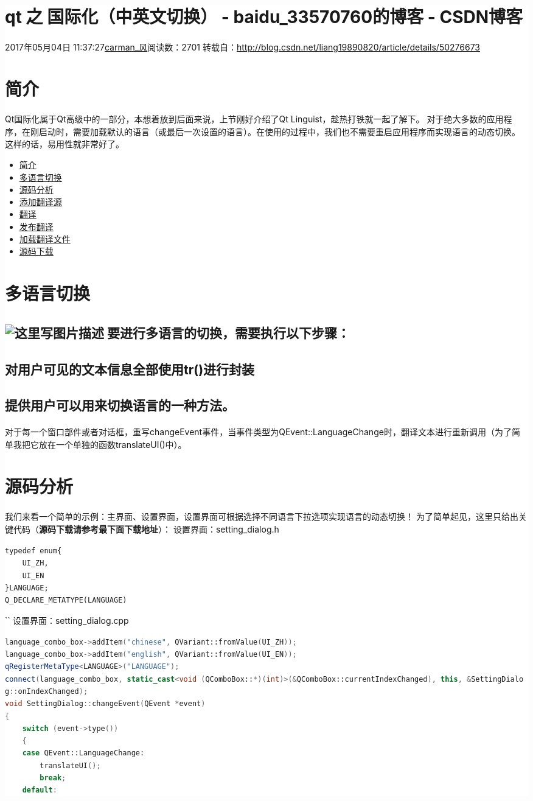 # qt 之 国际化（中英文切换） - baidu_33570760的博客 - CSDN博客
2017年05月04日 11:37:27[carman_风](https://me.csdn.net/baidu_33570760)阅读数：2701
转载自：http://blog.csdn.net/liang19890820/article/details/50276673
# 简介
Qt国际化属于Qt高级中的一部分，本想着放到后面来说，上节刚好介绍了Qt Linguist，趁热打铁就一起了解下。
对于绝大多数的应用程序，在刚启动时，需要加载默认的语言（或最后一次设置的语言）。在使用的过程中，我们也不需要重启应用程序而实现语言的动态切换。这样的话，易用性就非常好了。
- [简介](http://blog.csdn.net/liang19890820/article/details/50276673#%E7%AE%80%E4%BB%8B)
- [多语言切换](http://blog.csdn.net/liang19890820/article/details/50276673#%E5%A4%9A%E8%AF%AD%E8%A8%80%E5%88%87%E6%8D%A2)
- [源码分析](http://blog.csdn.net/liang19890820/article/details/50276673#%E6%BA%90%E7%A0%81%E5%88%86%E6%9E%90)
- [添加翻译源](http://blog.csdn.net/liang19890820/article/details/50276673#%E6%B7%BB%E5%8A%A0%E7%BF%BB%E8%AF%91%E6%BA%90)
- [翻译](http://blog.csdn.net/liang19890820/article/details/50276673#%E7%BF%BB%E8%AF%91)
- [发布翻译](http://blog.csdn.net/liang19890820/article/details/50276673#%E5%8F%91%E5%B8%83%E7%BF%BB%E8%AF%91)
- [加载翻译文件](http://blog.csdn.net/liang19890820/article/details/50276673#%E5%8A%A0%E8%BD%BD%E7%BF%BB%E8%AF%91%E6%96%87%E4%BB%B6)
- [源码下载](http://blog.csdn.net/liang19890820/article/details/50276673#%E6%BA%90%E7%A0%81%E4%B8%8B%E8%BD%BD)
# 多语言切换
![这里写图片描述](https://img-blog.csdn.net/20151212171954680)
要进行多语言的切换，需要执行以下步骤：
- 
对用户可见的文本信息全部使用tr()进行封装
- 
提供用户可以用来切换语言的一种方法。
- 
对于每一个窗口部件或者对话框，重写changeEvent事件，当事件类型为QEvent::LanguageChange时，翻译文本进行重新调用（为了简单我把它放在一个单独的函数translateUI()中）。
# 源码分析
我们来看一个简单的示例：主界面、设置界面，设置界面可根据选择不同语言下拉选项实现语言的动态切换！
为了简单起见，这里只给出关键代码（**源码下载请参考最下面下载地址**）：
设置界面：setting_dialog.h
```
typedef enum{
    UI_ZH,
    UI_EN
}LANGUAGE;
Q_DECLARE_METATYPE(LANGUAGE)
```
``
设置界面：setting_dialog.cpp
```cpp
language_combo_box->addItem("chinese", QVariant::fromValue(UI_ZH));
language_combo_box->addItem("english", QVariant::fromValue(UI_EN));
qRegisterMetaType<LANGUAGE>("LANGUAGE");
connect(language_combo_box, static_cast<void (QComboBox::*)(int)>(&QComboBox::currentIndexChanged), this, &SettingDialog::onIndexChanged);
void SettingDialog::changeEvent(QEvent *event)
{
    switch (event->type())
    {
    case QEvent::LanguageChange:
        translateUI();
        break;
    default:
```